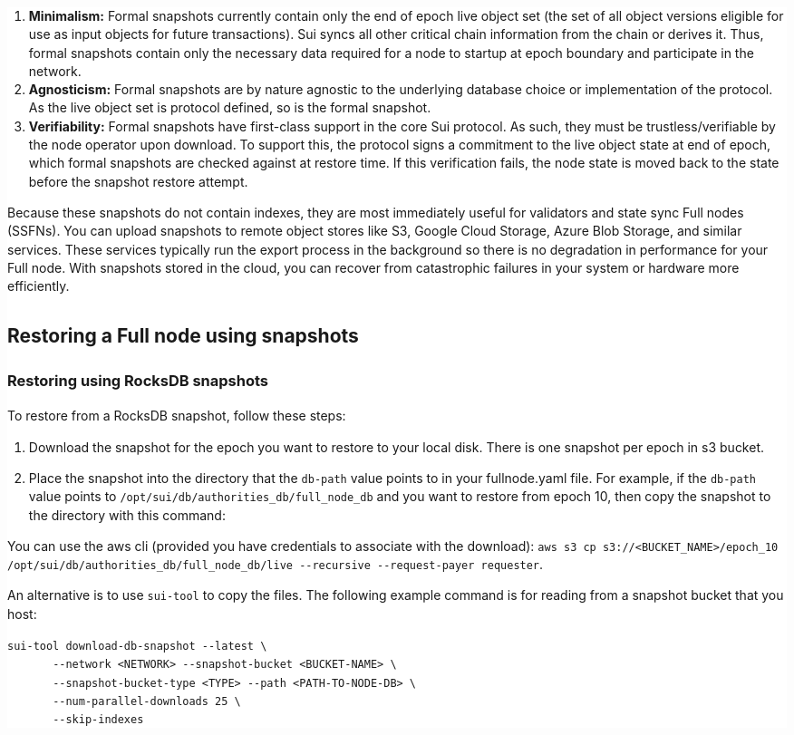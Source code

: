 1. **Minimalism:** Formal snapshots currently contain only the end of epoch live object set (the set of all object versions eligible for use as input objects for future transactions). Sui syncs all other critical chain information from the chain or derives it. Thus, formal snapshots contain only the necessary data required for a node to startup at epoch boundary and participate in the network.
2. **Agnosticism:** Formal snapshots are by nature agnostic to the underlying database choice or implementation of the protocol. As the live object set is protocol defined, so is the formal snapshot.
3. **Verifiability:** Formal snapshots have first-class support in the core Sui protocol. As such, they must be trustless/verifiable by the node operator upon download. To support this, the protocol signs a commitment to the live object state at end of epoch, which formal snapshots are checked against at restore time. If this verification fails, the node state is moved back to the state before the snapshot restore attempt.

Because these snapshots do not contain indexes, they are most immediately useful for validators and state sync Full nodes (SSFNs). You can upload snapshots to remote object stores like S3, Google Cloud Storage, Azure Blob Storage, and similar services. These services typically run the export process in the background so there is no degradation in performance for your Full node. With snapshots stored in the cloud, you can recover from catastrophic failures in your system or hardware more efficiently.

## Restoring a Full node using snapshots [​](https://docs.sui.io/guides/operator/snapshots\#restoring-a-full-node-using-snapshots "Direct link to Restoring a Full node using snapshots")

### Restoring using RocksDB snapshots [​](https://docs.sui.io/guides/operator/snapshots\#restoring-using-rocksdb-snapshots "Direct link to Restoring using RocksDB snapshots")

To restore from a RocksDB snapshot, follow these steps:

1. Download the snapshot for the epoch you want to restore to your local disk. There is one snapshot per epoch in s3 bucket.

2. Place the snapshot into the directory that the `db-path` value points to in your fullnode.yaml file. For example, if the `db-path` value points to `/opt/sui/db/authorities_db/full_node_db` and you want to restore from epoch 10, then copy the snapshot to the directory with this command:

You can use the aws cli (provided you have credentials to associate with the download):
`aws s3 cp s3://<BUCKET_NAME>/epoch_10 /opt/sui/db/authorities_db/full_node_db/live --recursive --request-payer requester`.

An alternative is to use `sui-tool` to copy the files. The following example command is for reading from a snapshot bucket that you host:





```codeBlockLines_p187
sui-tool download-db-snapshot --latest \
       --network <NETWORK> --snapshot-bucket <BUCKET-NAME> \
       --snapshot-bucket-type <TYPE> --path <PATH-TO-NODE-DB> \
       --num-parallel-downloads 25 \
       --skip-indexes

```
